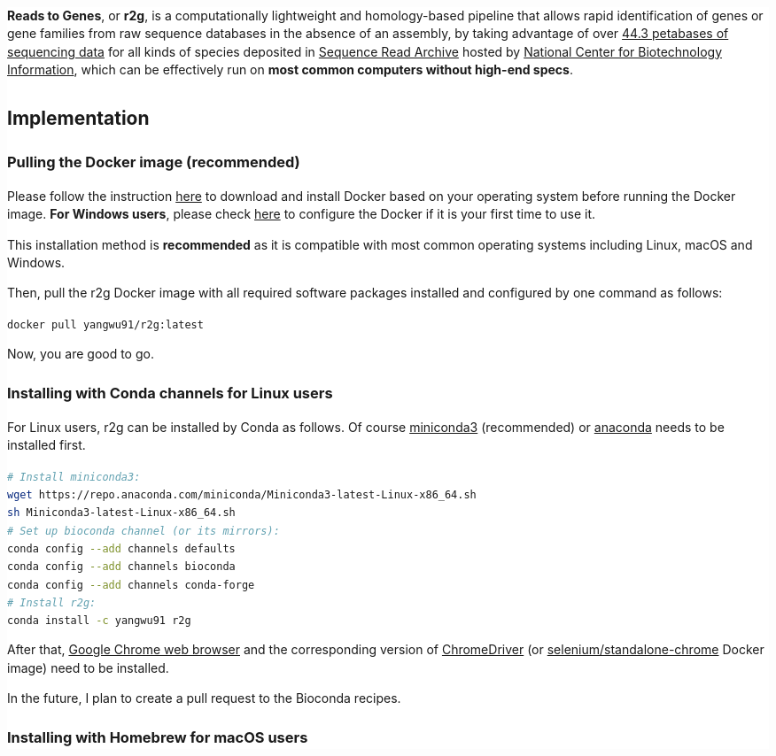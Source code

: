 **Reads to Genes**, or **r2g**, is a computationally lightweight and homology-based pipeline that allows rapid identification of genes or gene families from raw sequence databases in the absence of an assembly, by taking advantage of  over [44.3 petabases of sequencing data](https://trace.ncbi.nlm.nih.gov/Traces/sra/sra.cgi) for all kinds of species deposited in  [Sequence Read Archive](https://www.ncbi.nlm.nih.gov/sra) hosted by [National Center for Biotechnology Information](https://www.ncbi.nlm.nih.gov/), which can be effectively run on **most common computers without high-end specs**.

## Implementation

### Pulling the Docker image (recommended)

Please follow the instruction [here](https://docs.docker.com/get-docker/) to download and install Docker based on your operating system before running the Docker image. **For Windows users**, please check [here](https://github.com/yangwu91/r2g/wiki/Install-and-configure-Docker-on-Windows) to configure the Docker if it is your first time to use it. 

This installation method is **recommended** as it is compatible with most common operating systems including Linux, macOS and Windows.

Then, pull the r2g Docker image with all required software packages installed and configured by one command as follows:

```
docker pull yangwu91/r2g:latest
```

Now, you are good to go.

### Installing with Conda channels for Linux users

For Linux users, r2g can be installed by Conda as follows. Of course [miniconda3](https://docs.conda.io/en/latest/miniconda.html) (recommended) or [anaconda](https://docs.anaconda.com/anaconda/install/linux/) needs to be installed first.

```bash
# Install miniconda3:
wget https://repo.anaconda.com/miniconda/Miniconda3-latest-Linux-x86_64.sh
sh Miniconda3-latest-Linux-x86_64.sh
# Set up bioconda channel (or its mirrors):
conda config --add channels defaults
conda config --add channels bioconda
conda config --add channels conda-forge
# Install r2g:
conda install -c yangwu91 r2g
```

After that, [Google Chrome web browser](https://www.google.com/chrome/) and the corresponding version of [ChromeDriver](https://chromedriver.chromium.org/downloads) (or [selenium/standalone-chrome](https://github.com/SeleniumHQ/docker-selenium/tree/trunk/StandaloneChrome) Docker image) need to be installed.

In the future, I plan to create a pull request to the Bioconda recipes.

### Installing with Homebrew for macOS users
